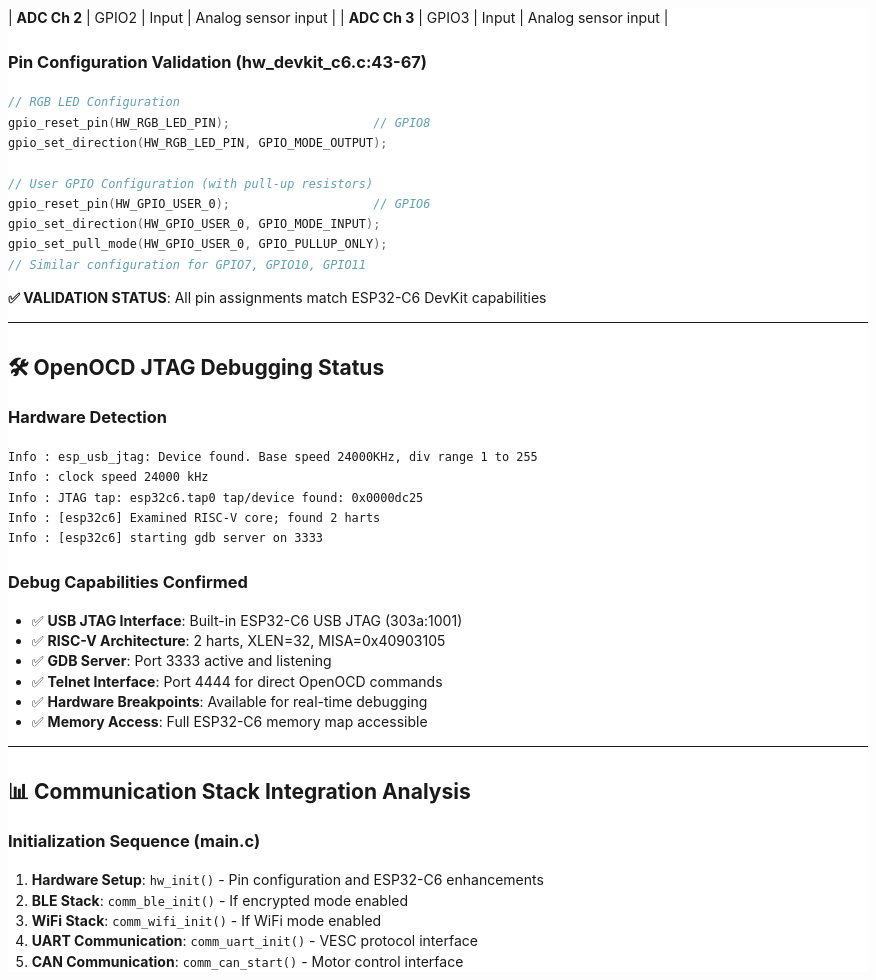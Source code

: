 | **ADC Ch 2** | GPIO2 | Input | Analog sensor input |
| **ADC Ch 3** | GPIO3 | Input | Analog sensor input |

### Pin Configuration Validation (hw_devkit_c6.c:43-67)

```c
// RGB LED Configuration
gpio_reset_pin(HW_RGB_LED_PIN);                    // GPIO8
gpio_set_direction(HW_RGB_LED_PIN, GPIO_MODE_OUTPUT);

// User GPIO Configuration (with pull-up resistors)
gpio_reset_pin(HW_GPIO_USER_0);                    // GPIO6
gpio_set_direction(HW_GPIO_USER_0, GPIO_MODE_INPUT);
gpio_set_pull_mode(HW_GPIO_USER_0, GPIO_PULLUP_ONLY);
// Similar configuration for GPIO7, GPIO10, GPIO11
```

**✅ VALIDATION STATUS**: All pin assignments match ESP32-C6 DevKit capabilities

---

## 🛠️ OpenOCD JTAG Debugging Status

### Hardware Detection
```
Info : esp_usb_jtag: Device found. Base speed 24000KHz, div range 1 to 255
Info : clock speed 24000 kHz  
Info : JTAG tap: esp32c6.tap0 tap/device found: 0x0000dc25
Info : [esp32c6] Examined RISC-V core; found 2 harts
Info : [esp32c6] starting gdb server on 3333
```

### Debug Capabilities Confirmed
- ✅ **USB JTAG Interface**: Built-in ESP32-C6 USB JTAG (303a:1001)
- ✅ **RISC-V Architecture**: 2 harts, XLEN=32, MISA=0x40903105  
- ✅ **GDB Server**: Port 3333 active and listening
- ✅ **Telnet Interface**: Port 4444 for direct OpenOCD commands
- ✅ **Hardware Breakpoints**: Available for real-time debugging
- ✅ **Memory Access**: Full ESP32-C6 memory map accessible

---

## 📊 Communication Stack Integration Analysis

### Initialization Sequence (main.c)
1. **Hardware Setup**: `hw_init()` - Pin configuration and ESP32-C6 enhancements
2. **BLE Stack**: `comm_ble_init()` - If encrypted mode enabled
3. **WiFi Stack**: `comm_wifi_init()` - If WiFi mode enabled  
4. **UART Communication**: `comm_uart_init()` - VESC protocol interface
5. **CAN Communication**: `comm_can_start()` - Motor control interface
